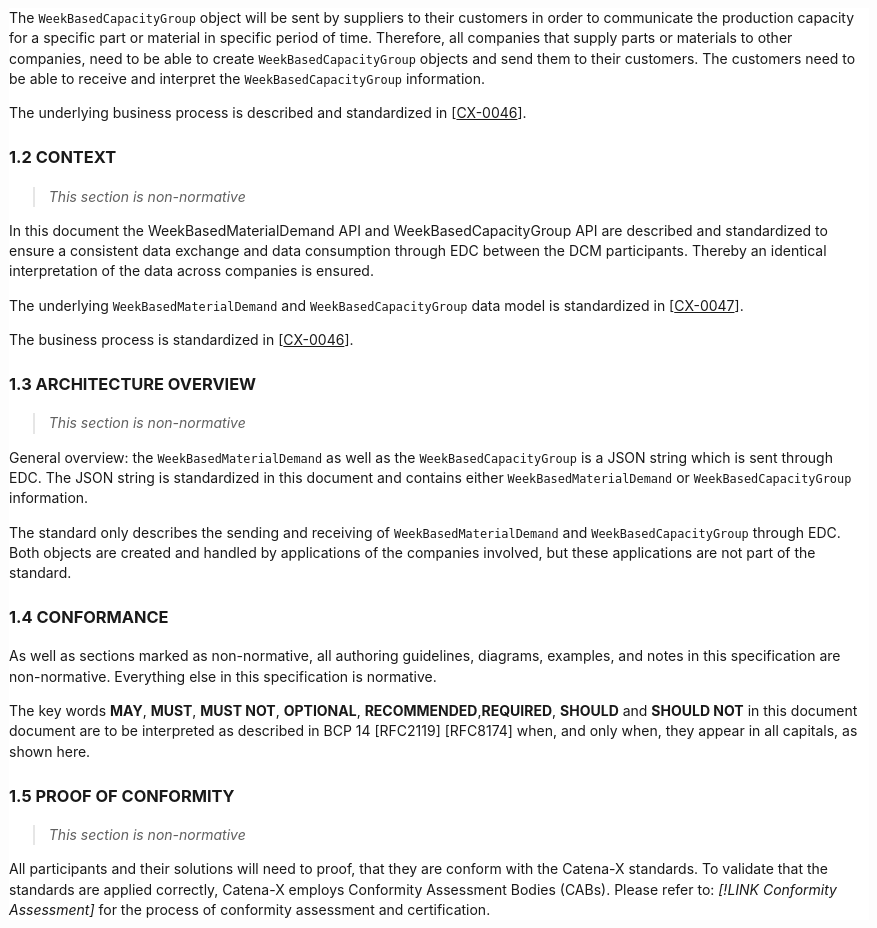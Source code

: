The `WeekBasedCapacityGroup` object will be sent by suppliers to their customers in order to communicate
the production capacity for a specific part or material in specific period of time. Therefore, all companies
that supply parts or materials to other companies, need to be able to create `WeekBasedCapacityGroup`
objects and send them to their customers. The customers need to be able to receive and interpret the
`WeekBasedCapacityGroup` information.

The underlying business process is described and standardized in \[[CX-0046](#41-normative-references)].

### 1.2 CONTEXT

> *This section is non-normative*

In this document the WeekBasedMaterialDemand API and WeekBasedCapacityGroup API are described and
standardized to ensure a consistent data exchange and data consumption through EDC between the DCM
participants. Thereby an identical interpretation of the data across companies is ensured.

The underlying `WeekBasedMaterialDemand` and `WeekBasedCapacityGroup` data model is standardized in \[[CX-0047](#41-normative-references)].

The business process is standardized in \[[CX-0046](#41-normative-references)].

### 1.3 ARCHITECTURE OVERVIEW

> *This section is non-normative*

General overview: the `WeekBasedMaterialDemand` as well as the `WeekBasedCapacityGroup` is a JSON
string which is sent through EDC. The JSON string is standardized in this document and contains
either `WeekBasedMaterialDemand` or `WeekBasedCapacityGroup` information.

The standard only describes the sending and receiving of `WeekBasedMaterialDemand` and
`WeekBasedCapacityGroup` through EDC. Both objects are created and handled by applications of the
companies involved, but these applications are not part of the standard.

### 1.4 CONFORMANCE

As well as sections marked as non-normative, all authoring guidelines, diagrams, examples, and notes
in this specification are non-normative. Everything else in this specification is normative.

The key words **MAY**, **MUST**, **MUST NOT**, **OPTIONAL**, **RECOMMENDED**,**REQUIRED**,
**SHOULD** and **SHOULD NOT** in this document document are to be interpreted as described in BCP 14
[RFC2119] [RFC8174] when, and only when, they appear in all capitals, as shown here.

### 1.5 PROOF OF CONFORMITY

> *This section is non-normative*

All participants and their solutions will need to proof, that they are conform with the Catena-X
standards. To validate that the standards are applied correctly, Catena-X employs Conformity
Assessment Bodies (CABs). Please refer to: *[!LINK Conformity Assessment]* for the process of
conformity assessment and certification.

